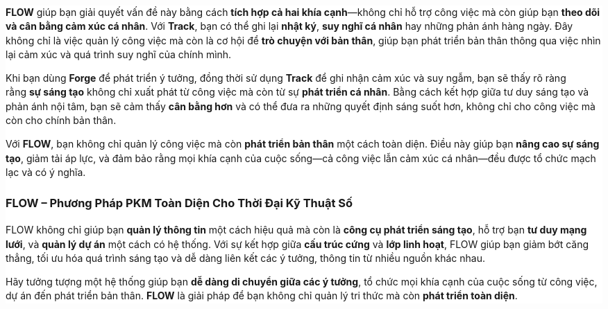 **FLOW** giúp bạn giải quyết vấn đề này bằng cách **tích hợp cả hai khía cạnh**—không chỉ hỗ trợ công việc mà còn giúp bạn **theo dõi và cân bằng cảm xúc cá nhân**. Với **Track**, bạn có thể ghi lại **nhật ký**, **suy nghĩ cá nhân** hay những phản ánh hàng ngày. Đây không chỉ là việc quản lý công việc mà còn là cơ hội để **trò chuyện với bản thân**, giúp bạn phát triển bản thân thông qua việc nhìn lại cảm xúc và quá trình suy nghĩ của chính mình.

Khi bạn dùng **Forge** để phát triển ý tưởng, đồng thời sử dụng **Track** để ghi nhận cảm xúc và suy ngẫm, bạn sẽ thấy rõ ràng rằng **sự sáng tạo** không chỉ xuất phát từ công việc mà còn từ sự **phát triển cá nhân**. Bằng cách kết hợp giữa tư duy sáng tạo và phản ánh nội tâm, bạn sẽ cảm thấy **cân bằng hơn** và có thể đưa ra những quyết định sáng suốt hơn, không chỉ cho công việc mà còn cho chính bản thân.

Với **FLOW**, bạn không chỉ quản lý công việc mà còn **phát triển bản thân** một cách toàn diện. Điều này giúp bạn **nâng cao sự sáng tạo**, giảm tải áp lực, và đảm bảo rằng mọi khía cạnh của cuộc sống—cả công việc lẫn cảm xúc cá nhân—đều được tổ chức mạch lạc và có ý nghĩa.

### **FLOW – Phương Pháp PKM Toàn Diện Cho Thời Đại Kỹ Thuật Số**

FLOW không chỉ giúp bạn **quản lý thông tin** một cách hiệu quả mà còn là **công cụ phát triển sáng tạo**, hỗ trợ bạn **tư duy mạng lưới**, và **quản lý dự án** một cách có hệ thống. Với sự kết hợp giữa **cấu trúc cứng** và **lớp linh hoạt**, FLOW giúp bạn giảm bớt căng thẳng, tối ưu hóa quá trình sáng tạo và dễ dàng liên kết các ý tưởng, thông tin từ nhiều nguồn khác nhau.

Hãy tưởng tượng một hệ thống giúp bạn **dễ dàng di chuyển giữa các ý tưởng**, tổ chức mọi khía cạnh của cuộc sống từ công việc, dự án đến phát triển bản thân. **FLOW** là giải pháp để bạn không chỉ quản lý tri thức mà còn **phát triển toàn diện**.